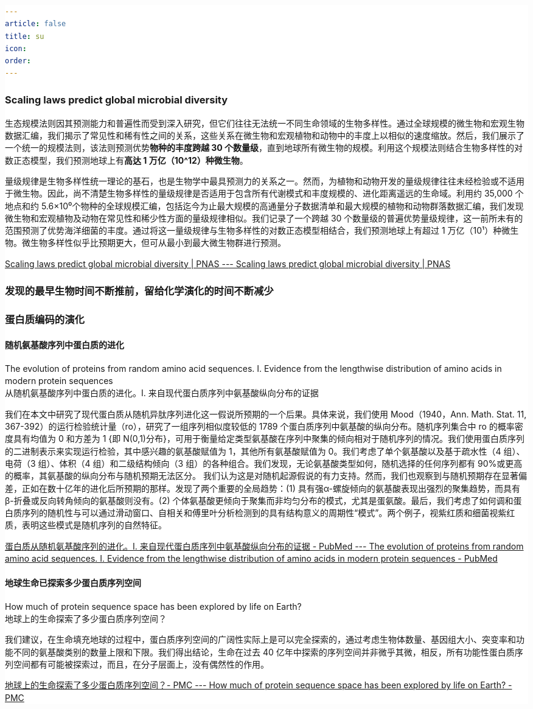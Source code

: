 ```yaml
---
article: false
title: su
icon: 
order:
---
```

### Scaling laws predict global microbial diversity
生态规模法则因其预测能力和普遍性而受到深入研究，但它们往往无法统一不同生命领域的生物多样性。通过全球规模的微生物和宏观生物数据汇编，我们揭示了常见性和稀有性之间的关系，这些关系在微生物和宏观植物和动物中的丰度上以相似的速度缩放。然后，我们展示了一个统一的规模法则，该法则预测优势**物种的丰度跨越 30 个数量级**，直到地球所有微生物的规模。利用这个规模法则结合生物多样性的对数正态模型，我们预测地球上有**高达 1 万亿（10^12）种微生物**。

量级规律是生物多样性统一理论的基石，也是生物学中最具预测力的关系之一。然而，为植物和动物开发的量级规律往往未经检验或不适用于微生物。因此，尚不清楚生物多样性的量级规律是否适用于包含所有代谢模式和丰度规模的、进化距离遥远的生命域。利用约 35,000 个地点和约 5.6×10⁰个物种的全球规模汇编，包括迄今为止最大规模的高通量分子数据清单和最大规模的植物和动物群落数据汇编，我们发现微生物和宏观植物及动物在常见性和稀少性方面的量级规律相似。我们记录了一个跨越 30 个数量级的普遍优势量级规律，这一前所未有的范围预测了优势海洋细菌的丰度。通过将这一量级规律与生物多样性的对数正态模型相结合，我们预测地球上有超过 1 万亿（10¹）种微生物。微生物多样性似乎比预期更大，但可从最小到最大微生物群进行预测。

[Scaling laws predict global microbial diversity | PNAS --- Scaling laws predict global microbial diversity | PNAS](https://www.pnas.org/doi/10.1073/pnas.1521291113)

### 发现的最早生物时间不断推前，留给化学演化的时间不断减少


### 蛋白质编码的演化
#### 随机氨基酸序列中蛋白质的进化
The evolution of proteins from random amino acid sequences. I. Evidence from the lengthwise distribution of amino acids in modern protein sequences  
从随机氨基酸序列中蛋白质的进化。I. 来自现代蛋白质序列中氨基酸纵向分布的证据

我们在本文中研究了现代蛋白质从随机异肽序列进化这一假说所预期的一个后果。具体来说，我们使用 Mood（1940，Ann. Math. Stat. 11, 367-392）的运行检验统计量（ro），研究了一组序列相似度较低的 1789 个蛋白质序列中氨基酸的纵向分布。随机序列集合中 ro 的概率密度具有均值为 0 和方差为 1 {即 N(0,1)分布}，可用于衡量给定类型氨基酸在序列中聚集的倾向相对于随机序列的情况。我们使用蛋白质序列的二进制表示来实现运行检验，其中感兴趣的氨基酸赋值为 1，其他所有氨基酸赋值为 0。我们考虑了单个氨基酸以及基于疏水性（4 组）、电荷（3 组）、体积（4 组）和二级结构倾向（3 组）的各种组合。我们发现，无论氨基酸类型如何，随机选择的任何序列都有 90%或更高的概率，其氨基酸的纵向分布与随机预期无法区分。 我们认为这是对随机起源假说的有力支持。然而，我们也观察到与随机预期存在显著偏差，正如在数十亿年的进化后所预期的那样。发现了两个重要的全局趋势：(1) 具有强α-螺旋倾向的氨基酸表现出强烈的聚集趋势，而具有β-折叠或反向转角倾向的氨基酸则没有。(2) 个体氨基酸更倾向于聚集而非均匀分布的模式，尤其是蛋氨酸。最后，我们考虑了如何调和蛋白质序列的随机性与可以通过滑动窗口、自相关和傅里叶分析检测到的具有结构意义的周期性“模式”。两个例子，视紫红质和细菌视紫红质，表明这些模式是随机序列的自然特征。

[蛋白质从随机氨基酸序列的进化。I. 来自现代蛋白质序列中氨基酸纵向分布的证据 - PubMed --- The evolution of proteins from random amino acid sequences. I. Evidence from the lengthwise distribution of amino acids in modern protein sequences - PubMed](https://pubmed.ncbi.nlm.nih.gov/8433379/)

#### 地球生命已探索多少蛋白质序列空间
 How much of protein sequence space has been explored by life on Earth?  
地球上的生命探索了多少蛋白质序列空间？


我们建议，在生命填充地球的过程中，蛋白质序列空间的广阔性实际上是可以完全探索的，通过考虑生物体数量、基因组大小、突变率和功能不同的氨基酸类别的数量上限和下限。我们得出结论，生命在过去 40 亿年中探索的序列空间并非微乎其微，相反，所有功能性蛋白质序列空间都有可能被探索过，而且，在分子层面上，没有偶然性的作用。

[地球上的生命探索了多少蛋白质序列空间？- PMC --- How much of protein sequence space has been explored by life on Earth? - PMC](https://pmc.ncbi.nlm.nih.gov/articles/PMC2459213/)
